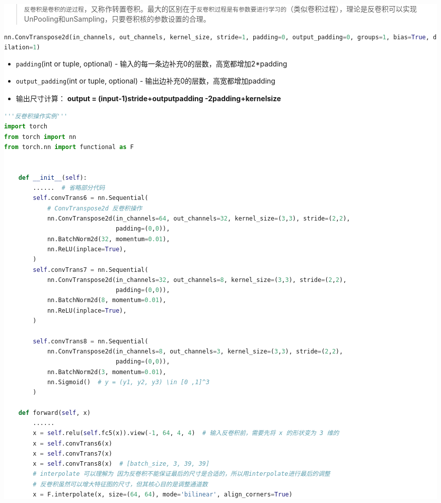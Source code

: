 > `反卷积是卷积的逆过程`，又称作转置卷积。最大的区别在于`反卷积过程是有参数要进行学习的`（类似卷积过程），理论是反卷积可以实现UnPooling和unSampling，只要卷积核的参数设置的合理。

```python
nn.ConvTranspose2d(in_channels, out_channels, kernel_size, stride=1, padding=0, output_padding=0, groups=1, bias=True, dilation=1)
```

- `padding`(int or tuple, optional) - 输入的每一条边补充0的层数，高宽都增加2*padding

- `output_padding`(int or tuple, optional) - 输出边补充0的层数，高宽都增加padding

- 输出尺寸计算：
  **output = (input-1)stride+outputpadding -2padding+kernelsize**

```python
'''反卷积操作实例'''
import torch
from torch import nn
from torch.nn import functional as F


    def __init__(self):
        ......  # 省略部分代码
        self.convTrans6 = nn.Sequential(
            # ConvTranspose2d 反卷积操作
            nn.ConvTranspose2d(in_channels=64, out_channels=32, kernel_size=(3,3), stride=(2,2),
                               padding=(0,0)),
            nn.BatchNorm2d(32, momentum=0.01),
            nn.ReLU(inplace=True),
        )
        self.convTrans7 = nn.Sequential(
            nn.ConvTranspose2d(in_channels=32, out_channels=8, kernel_size=(3,3), stride=(2,2),
                               padding=(0,0)),
            nn.BatchNorm2d(8, momentum=0.01),
            nn.ReLU(inplace=True),
        )

        self.convTrans8 = nn.Sequential(
            nn.ConvTranspose2d(in_channels=8, out_channels=3, kernel_size=(3,3), stride=(2,2),
                               padding=(0,0)),
            nn.BatchNorm2d(3, momentum=0.01),
            nn.Sigmoid()  # y = (y1, y2, y3) \in [0 ,1]^3
        )
	
    def forward(self, x)
        ......
        x = self.relu(self.fc5(x)).view(-1, 64, 4, 4)  # 输入反卷积前，需要先将 x 的形状变为 3 维的
        x = self.convTrans6(x)
        x = self.convTrans7(x)
        x = self.convTrans8(x)  # [batch_size, 3, 39, 39]
        # interpolate 可以理解为 因为反卷积不能保证最后的尺寸是合适的，所以用interpolate进行最后的调整
        # 反卷积虽然可以增大特征图的尺寸，但其核心目的是调整通道数
        x = F.interpolate(x, size=(64, 64), mode='bilinear', align_corners=True)
```
